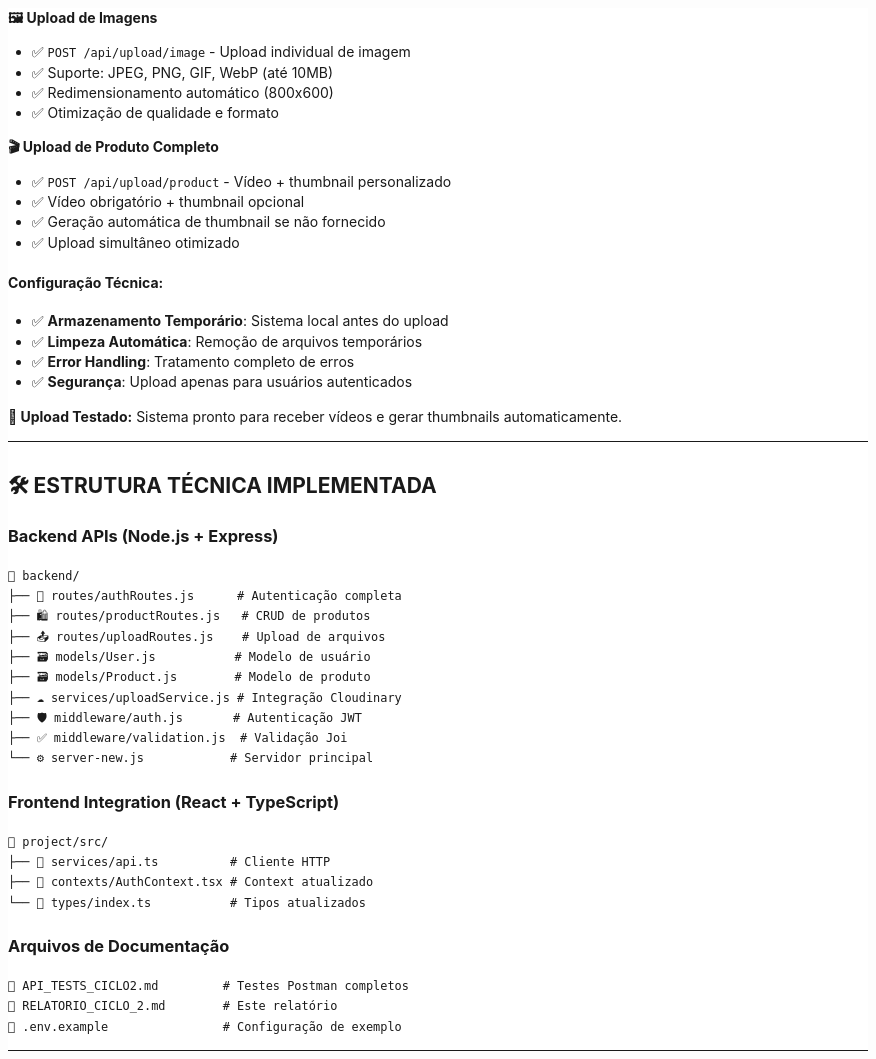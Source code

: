**🖼️ Upload de Imagens**
- ✅ `POST /api/upload/image` - Upload individual de imagem
- ✅ Suporte: JPEG, PNG, GIF, WebP (até 10MB)
- ✅ Redimensionamento automático (800x600)
- ✅ Otimização de qualidade e formato

**🎬 Upload de Produto Completo**
- ✅ `POST /api/upload/product` - Vídeo + thumbnail personalizado
- ✅ Vídeo obrigatório + thumbnail opcional
- ✅ Geração automática de thumbnail se não fornecido
- ✅ Upload simultâneo otimizado

#### Configuração Técnica:
- ✅ **Armazenamento Temporário**: Sistema local antes do upload
- ✅ **Limpeza Automática**: Remoção de arquivos temporários
- ✅ **Error Handling**: Tratamento completo de erros
- ✅ **Segurança**: Upload apenas para usuários autenticados

**🎯 Upload Testado:** Sistema pronto para receber vídeos e gerar thumbnails automaticamente.

---

## 🛠️ ESTRUTURA TÉCNICA IMPLEMENTADA

### Backend APIs (Node.js + Express)
```
📁 backend/
├── 🔐 routes/authRoutes.js      # Autenticação completa
├── 🛍️ routes/productRoutes.js   # CRUD de produtos
├── 📤 routes/uploadRoutes.js    # Upload de arquivos
├── 🗃️ models/User.js           # Modelo de usuário
├── 🗃️ models/Product.js        # Modelo de produto
├── ☁️ services/uploadService.js # Integração Cloudinary
├── 🛡️ middleware/auth.js       # Autenticação JWT
├── ✅ middleware/validation.js  # Validação Joi
└── ⚙️ server-new.js            # Servidor principal
```

### Frontend Integration (React + TypeScript)
```
📁 project/src/
├── 🔗 services/api.ts          # Cliente HTTP
├── 👤 contexts/AuthContext.tsx # Context atualizado
└── 📝 types/index.ts           # Tipos atualizados
```

### Arquivos de Documentação
```
📄 API_TESTS_CICLO2.md         # Testes Postman completos
📄 RELATORIO_CICLO_2.md        # Este relatório
📄 .env.example                # Configuração de exemplo
```

---